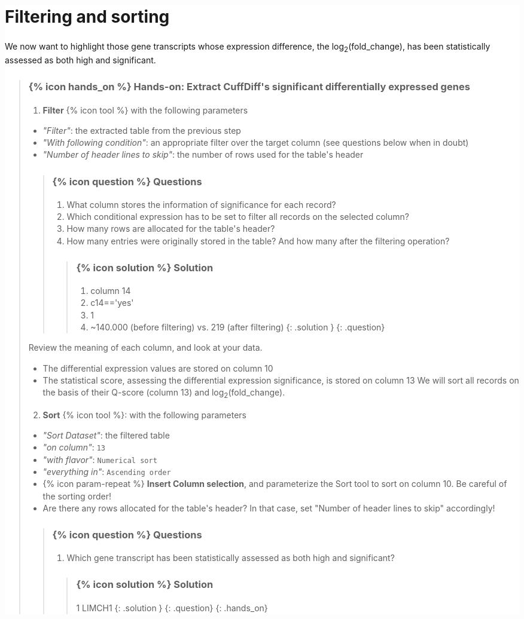 # Filtering and sorting

We now want to highlight those gene transcripts whose expression difference, the log<sub>2</sub>(fold_change), has been statistically assessed as both high and significant.

> ### {% icon hands_on %} Hands-on: Extract CuffDiff's significant differentially expressed genes
>
> 1. **Filter** {% icon tool %} with the following parameters
>   - *"Filter"*: the extracted table from the previous step
>   - *"With following condition"*: an appropriate filter over the target column (see questions below when in doubt)
>   - *"Number of header lines to skip"*: the number of rows used for the table's header
>
>    > ### {% icon question %} Questions
>    > 1. What column stores the information of significance for each record?
>    > 2. Which conditional expression has to be set to filter all records on the selected column?
>    > 3. How many rows are allocated for the table's header?
>    > 4. How many entries were originally stored in the table? And how many after the filtering operation?
>    >
>    > > ### {% icon solution %} Solution
>    > > 1. column 14
>    > > 2. c14=='yes'
>    > > 3. 1
>    > > 4. ~140.000 (before filtering) vs. 219 (after filtering)
>    > {: .solution }
>    {: .question}
>
>  Review the meaning of each column, and look at your data.
>
>  - The differential expression values are stored on column 10
>  - The statistical score, assessing the differential expression significance, is stored on column 13
>  We will sort all records on the basis of their Q-score (column 13) and log<sub>2</sub>(fold_change).
>
> 2. **Sort** {% icon tool %}: with the following parameters
>   - *"Sort Dataset"*: the filtered table
>   - *"on column"*: `13`
>   - *"with flavor"*: `Numerical sort`
>   - *"everything in"*: `Ascending order`
>   - {% icon param-repeat %} **Insert Column selection**, and parameterize the Sort tool to sort on column 10. Be careful of the sorting order!
>   - Are there any rows allocated for the table's header? In that case, set "Number of header lines to skip" accordingly!
>
>    > ### {% icon question %} Questions
>    > 1. Which gene transcript has been statistically assessed as both high and significant?
>    >
>    > > ### {% icon solution %} Solution
>    > > 1 LIMCH1
>    > {: .solution }
>    {: .question}
{: .hands_on}
